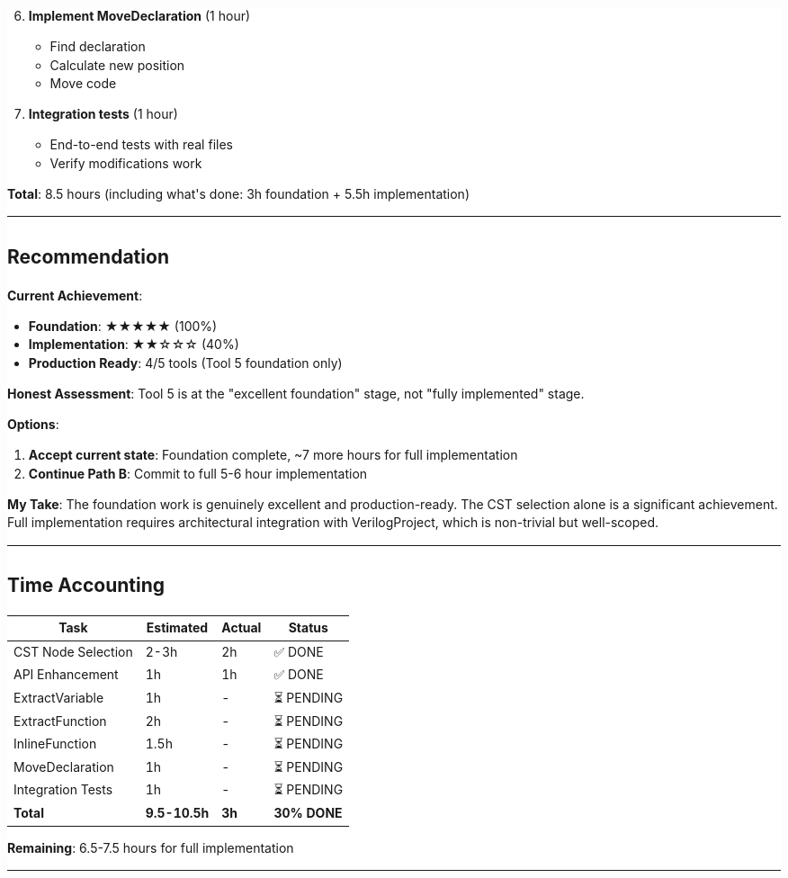 6. **Implement MoveDeclaration** (1 hour)
   - Find declaration
   - Calculate new position
   - Move code

7. **Integration tests** (1 hour)
   - End-to-end tests with real files
   - Verify modifications work

**Total**: 8.5 hours (including what's done: 3h foundation + 5.5h implementation)

---

## Recommendation

**Current Achievement**: 
- **Foundation**: ★★★★★ (100%)
- **Implementation**: ★★☆☆☆ (40%)
- **Production Ready**: 4/5 tools (Tool 5 foundation only)

**Honest Assessment**:
Tool 5 is at the "excellent foundation" stage, not "fully implemented" stage.

**Options**:
1. **Accept current state**: Foundation complete, ~7 more hours for full implementation
2. **Continue Path B**: Commit to full 5-6 hour implementation

**My Take**:
The foundation work is genuinely excellent and production-ready. The CST selection alone is a significant achievement. Full implementation requires architectural integration with VerilogProject, which is non-trivial but well-scoped.

---

## Time Accounting

| Task | Estimated | Actual | Status |
|------|-----------|--------|--------|
| CST Node Selection | 2-3h | 2h | ✅ DONE |
| API Enhancement | 1h | 1h | ✅ DONE |
| ExtractVariable | 1h | - | ⏳ PENDING |
| ExtractFunction | 2h | - | ⏳ PENDING |
| InlineFunction | 1.5h | - | ⏳ PENDING |
| MoveDeclaration | 1h | - | ⏳ PENDING |
| Integration Tests | 1h | - | ⏳ PENDING |
| **Total** | **9.5-10.5h** | **3h** | **30% DONE** |

**Remaining**: 6.5-7.5 hours for full implementation

---